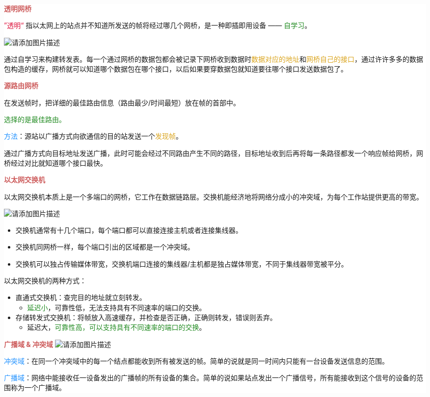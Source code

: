 **<font color="indianred">透明网桥</font>**

 <font color="crimson">”透明“</font> 指以太网上的站点并不知道所发送的帧将经过哪几个网桥，是一种即插即用设备 —— <font color="forestgreen">自学习</font>。

![请添加图片描述](https://img-blog.csdnimg.cn/img_convert/44522207a6dd161cc26b12fc2aac0d36.png)

通过自学习来构建转发表。每一个通过网桥的数据包都会被记录下网桥收到数据时<font color="goldenrod">数据对应的地址</font>和<font color="goldenrod">网桥自己的接口</font>，通过许许多多的数据包构造的缓存，网桥就可以知道哪个数据包在哪个接口，以后如果要穿数据包就知道要往哪个接口发送数据包了。

**<font color="indianred">源路由网桥</font>**

在发送帧时，把详细的最佳路由信息（路由最少/时间最短）放在帧的首部中。

<font color="forestgreen">选择的是最佳路由。</font>

<font color="dodgerblue">方法</font>：源站以广播方式向欲通信的目的站发送一个<font color="goldenrod">发现帧</font>。

通过广播方式向目标地址发送广播，此时可能会经过不同路由产生不同的路径，目标地址收到后再将每一条路径都发一个响应帧给网桥，网桥经过对比就知道哪个接口最快。

**<font color="indianred">以太网交换机</font>**

以太网交换机本质上是一个多端口的网桥，它工作在数据链路层。交换机能经济地将网络分成小的冲突域，为每个工作站提供更高的带宽。

![请添加图片描述](https://img-blog.csdnimg.cn/img_convert/44b5f583b1b9b540736f1945e80a0f61.png)

- 交换机通常有十几个端口，每个端口都可以直接连接主机或者连接集线器。

- 交换机同网桥一样，每个端口引出的区域都是一个冲突域。

- 交换机可以独占传输媒体带宽，交换机端口连接的集线器/主机都是独占媒体带宽，不同于集线器带宽被平分。

以太网交换机的两种方式：

- 直通式交换机：查完目的地址就立刻转发。
  - <font color="forestgreen">延迟小</font>，可靠性低，无法支持具有不同速率的端口的交换。
- 存储转发式交换机：将帧放入高速缓存，并检查是否正确，正确则转发，错误则丢弃。
  - 延迟大，<font color="forestgreen">可靠性高，可以支持具有不同速率的端口的交换</font>。

**<font color="indianred">广播域 & 冲突域</font>**
![请添加图片描述](https://img-blog.csdnimg.cn/img_convert/22b1aa7b244ded9fe05cb97bda9d9eb0.png)

<font color="dodgerblue">冲突域</font>：在同一个冲突域中的每一个结点都能收到所有被发送的帧。简单的说就是同一时间内只能有一台设备发送信息的范围。

<font color="dodgerblue">广播域</font>：网络中能接收任一设备发出的广播帧的所有设备的集合。简单的说如果站点发出一个广播信号，所有能接收到这个信号的设备的范围称为一个广播域。


